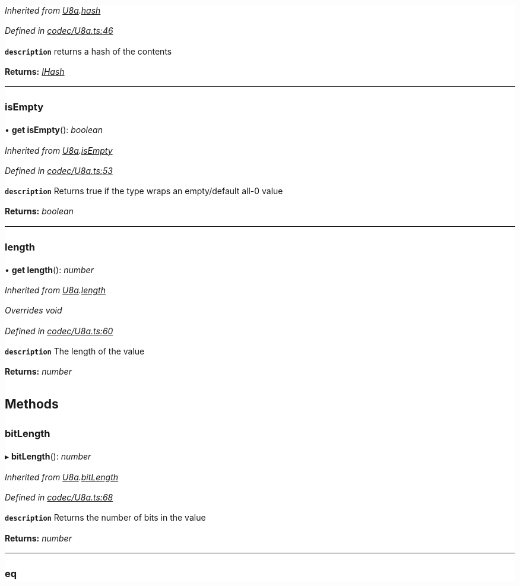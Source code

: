 *Inherited from [U8a](_codec_u8a_.u8a.md).[hash](_codec_u8a_.u8a.md#hash)*

*Defined in [codec/U8a.ts:46](https://github.com/polkadot-js/api/blob/306857ae07/packages/types/src/codec/U8a.ts#L46)*

**`description`** returns a hash of the contents

**Returns:** *[IHash](../interfaces/_types_.ihash.md)*

___

###  isEmpty

• **get isEmpty**(): *boolean*

*Inherited from [U8a](_codec_u8a_.u8a.md).[isEmpty](_codec_u8a_.u8a.md#isempty)*

*Defined in [codec/U8a.ts:53](https://github.com/polkadot-js/api/blob/306857ae07/packages/types/src/codec/U8a.ts#L53)*

**`description`** Returns true if the type wraps an empty/default all-0 value

**Returns:** *boolean*

___

###  length

• **get length**(): *number*

*Inherited from [U8a](_codec_u8a_.u8a.md).[length](_codec_u8a_.u8a.md#length)*

*Overrides void*

*Defined in [codec/U8a.ts:60](https://github.com/polkadot-js/api/blob/306857ae07/packages/types/src/codec/U8a.ts#L60)*

**`description`** The length of the value

**Returns:** *number*

## Methods

###  bitLength

▸ **bitLength**(): *number*

*Inherited from [U8a](_codec_u8a_.u8a.md).[bitLength](_codec_u8a_.u8a.md#bitlength)*

*Defined in [codec/U8a.ts:68](https://github.com/polkadot-js/api/blob/306857ae07/packages/types/src/codec/U8a.ts#L68)*

**`description`** Returns the number of bits in the value

**Returns:** *number*

___

###  eq
